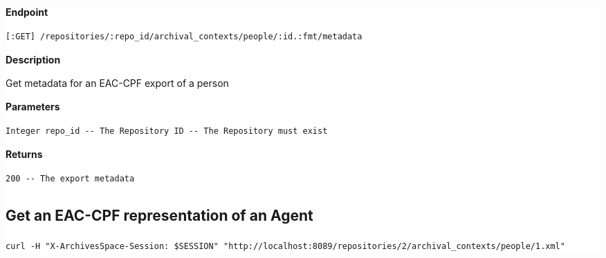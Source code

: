 
__Endpoint__

```[:GET] /repositories/:repo_id/archival_contexts/people/:id.:fmt/metadata ```

__Description__

Get metadata for an EAC-CPF export of a person


__Parameters__

  
    
  
    
    
  
  
    
    
	Integer repo_id -- The Repository ID -- The Repository must exist

__Returns__

  	200 -- The export metadata




## Get an EAC-CPF representation of an Agent



  
    
  
  
    
  

  
    
  
  
    
  
  
```shell
curl -H "X-ArchivesSpace-Session: $SESSION" "http://localhost:8089/repositories/2/archival_contexts/people/1.xml"

```
